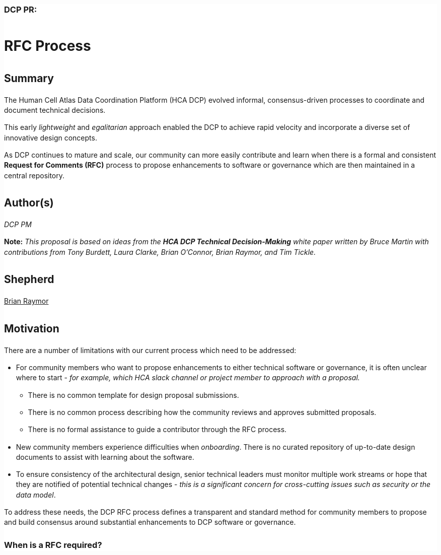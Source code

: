 ### DCP PR:

# RFC Process

## Summary

The Human Cell Atlas Data Coordination Platform (HCA DCP) evolved informal, consensus-driven processes to coordinate and document technical decisions.

This early *lightweight* and *egalitarian* approach enabled the DCP to achieve rapid velocity and incorporate a diverse set of innovative design concepts.

As DCP continues to mature and scale, our community can more easily contribute and learn when there is a formal and consistent **Request for Comments (RFC)** process to propose enhancements to software or governance which are then maintained in a central repository.

## Author(s)
*DCP PM*

**Note:** *This proposal is based on ideas from the **HCA DCP Technical Decision-Making** white paper written by Bruce Martin with contributions from Tony Burdett, Laura Clarke, Brian O’Connor, Brian Raymor, and Tim Tickle.*

## Shepherd
[Brian Raymor](brianraymor@chanzuckerberg.com)

## Motivation

There are a number of limitations with our current process which need to be addressed:

- For community members who want to propose enhancements to either technical software or governance, it is often unclear where to start - *for example, which HCA slack channel or project member to approach with a proposal.*

  - There is no common template for design proposal submissions.

  - There is no common process describing how the community reviews and approves submitted proposals.

  - There is no formal assistance to guide a contributor through the RFC process. 

- New community members experience difficulties when _onboarding_. There is no curated repository of up-to-date design documents to assist with learning about the software. 

- To ensure consistency of the architectural design, senior technical leaders must monitor multiple work streams or hope that they are notified of potential technical changes - *this is a significant concern for cross-cutting issues such as security or the data model*.

To address these needs, the DCP RFC process defines a transparent and standard method for community members to propose and build consensus around substantial enhancements to DCP software or governance.

### When is a RFC required?
